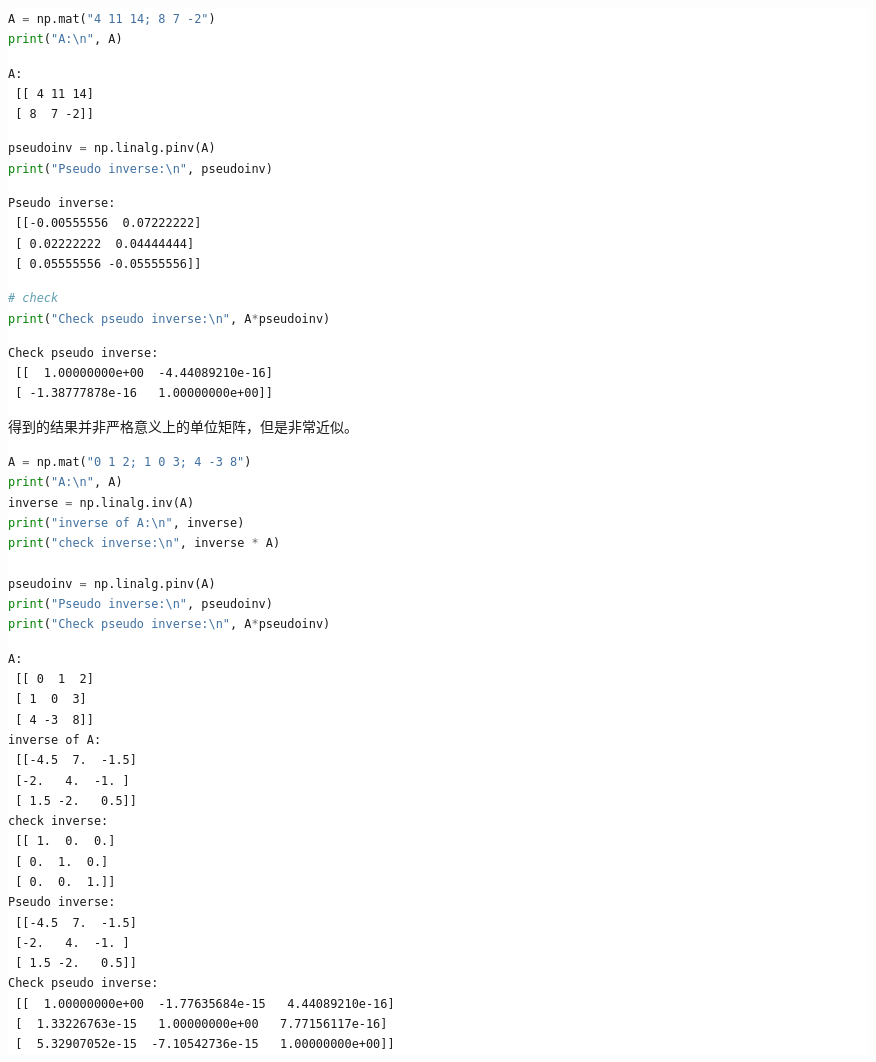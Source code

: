 
```python
A = np.mat("4 11 14; 8 7 -2")
print("A:\n", A) 
```

    A:
     [[ 4 11 14]
     [ 8  7 -2]]
    


```python
pseudoinv = np.linalg.pinv(A)
print("Pseudo inverse:\n", pseudoinv) 
```

    Pseudo inverse:
     [[-0.00555556  0.07222222]
     [ 0.02222222  0.04444444]
     [ 0.05555556 -0.05555556]]
    


```python
# check
print("Check pseudo inverse:\n", A*pseudoinv) 
```

    Check pseudo inverse:
     [[  1.00000000e+00  -4.44089210e-16]
     [ -1.38777878e-16   1.00000000e+00]]
    

得到的结果并非严格意义上的单位矩阵，但是非常近似。


```python
A = np.mat("0 1 2; 1 0 3; 4 -3 8")
print("A:\n", A) 
inverse = np.linalg.inv(A)
print("inverse of A:\n", inverse) 
print("check inverse:\n", inverse * A) 

pseudoinv = np.linalg.pinv(A)
print("Pseudo inverse:\n", pseudoinv) 
print("Check pseudo inverse:\n", A*pseudoinv) 
```

    A:
     [[ 0  1  2]
     [ 1  0  3]
     [ 4 -3  8]]
    inverse of A:
     [[-4.5  7.  -1.5]
     [-2.   4.  -1. ]
     [ 1.5 -2.   0.5]]
    check inverse:
     [[ 1.  0.  0.]
     [ 0.  1.  0.]
     [ 0.  0.  1.]]
    Pseudo inverse:
     [[-4.5  7.  -1.5]
     [-2.   4.  -1. ]
     [ 1.5 -2.   0.5]]
    Check pseudo inverse:
     [[  1.00000000e+00  -1.77635684e-15   4.44089210e-16]
     [  1.33226763e-15   1.00000000e+00   7.77156117e-16]
     [  5.32907052e-15  -7.10542736e-15   1.00000000e+00]]
    